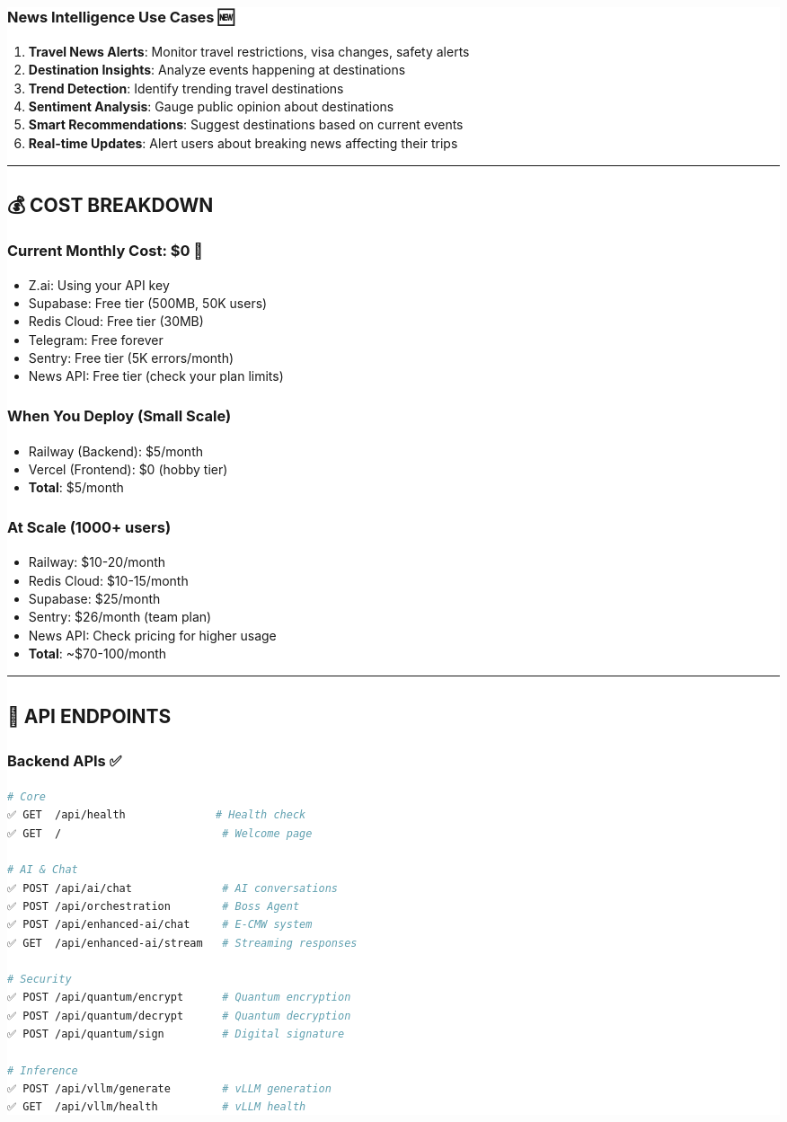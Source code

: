 ### **News Intelligence Use Cases** 🆕

1. **Travel News Alerts**: Monitor travel restrictions, visa changes, safety alerts
2. **Destination Insights**: Analyze events happening at destinations
3. **Trend Detection**: Identify trending travel destinations
4. **Sentiment Analysis**: Gauge public opinion about destinations
5. **Smart Recommendations**: Suggest destinations based on current events
6. **Real-time Updates**: Alert users about breaking news affecting their trips

---

## 💰 COST BREAKDOWN

### **Current Monthly Cost: $0** 🎉

- Z.ai: Using your API key
- Supabase: Free tier (500MB, 50K users)
- Redis Cloud: Free tier (30MB)
- Telegram: Free forever
- Sentry: Free tier (5K errors/month)
- News API: Free tier (check your plan limits)

### **When You Deploy (Small Scale)**

- Railway (Backend): $5/month
- Vercel (Frontend): $0 (hobby tier)
- **Total**: $5/month

### **At Scale (1000+ users)**

- Railway: $10-20/month
- Redis Cloud: $10-15/month
- Supabase: $25/month
- Sentry: $26/month (team plan)
- News API: Check pricing for higher usage
- **Total**: ~$70-100/month

---

## 🎯 API ENDPOINTS

### **Backend APIs** ✅

```bash
# Core
✅ GET  /api/health              # Health check
✅ GET  /                         # Welcome page

# AI & Chat
✅ POST /api/ai/chat              # AI conversations
✅ POST /api/orchestration        # Boss Agent
✅ POST /api/enhanced-ai/chat     # E-CMW system
✅ GET  /api/enhanced-ai/stream   # Streaming responses

# Security
✅ POST /api/quantum/encrypt      # Quantum encryption
✅ POST /api/quantum/decrypt      # Quantum decryption
✅ POST /api/quantum/sign         # Digital signature

# Inference
✅ POST /api/vllm/generate        # vLLM generation
✅ GET  /api/vllm/health          # vLLM health

```